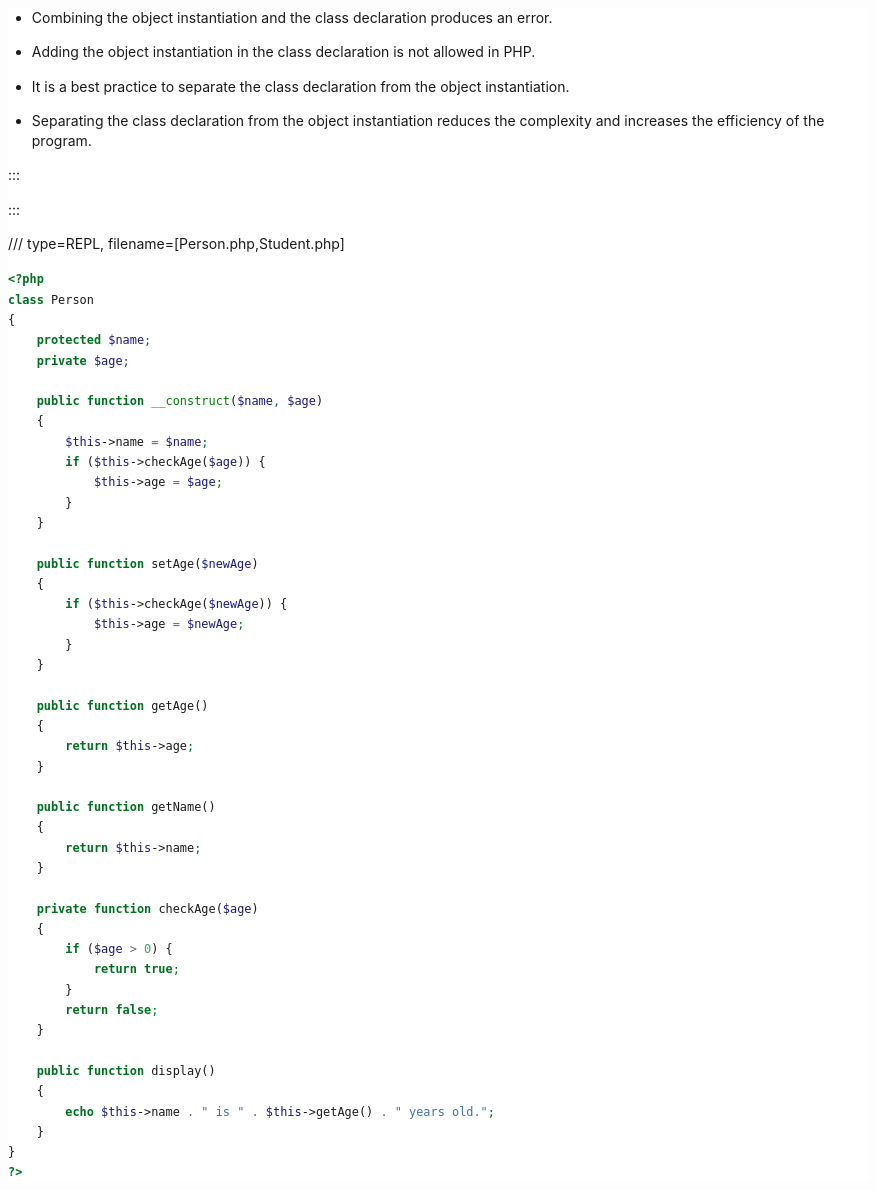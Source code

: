  - Combining the object instantiation and the class declaration produces an error.

 - Adding the object instantiation in the class declaration is not allowed in PHP.

 - It is a best practice to separate the class declaration from the object instantiation.

 - Separating the class declaration from the object instantiation reduces the complexity and increases the efficiency of the program.

:::


:::

/// type=REPL, filename=[Person.php,Student.php]

```php
<?php
class Person
{
    protected $name;
    private $age;
	
    public function __construct($name, $age)
    {
        $this->name = $name;
        if ($this->checkAge($age)) {
            $this->age = $age;
        }
    }
    
    public function setAge($newAge)
    {
        if ($this->checkAge($newAge)) {
            $this->age = $newAge;
        }
    }

    public function getAge()
    {
        return $this->age;
    }

    public function getName()
    {
        return $this->name;
    }

    private function checkAge($age)
    {
        if ($age > 0) {
            return true;
        }
        return false;
    }

    public function display()
    {
        echo $this->name . " is " . $this->getAge() . " years old.";
    }
}
?>
```
